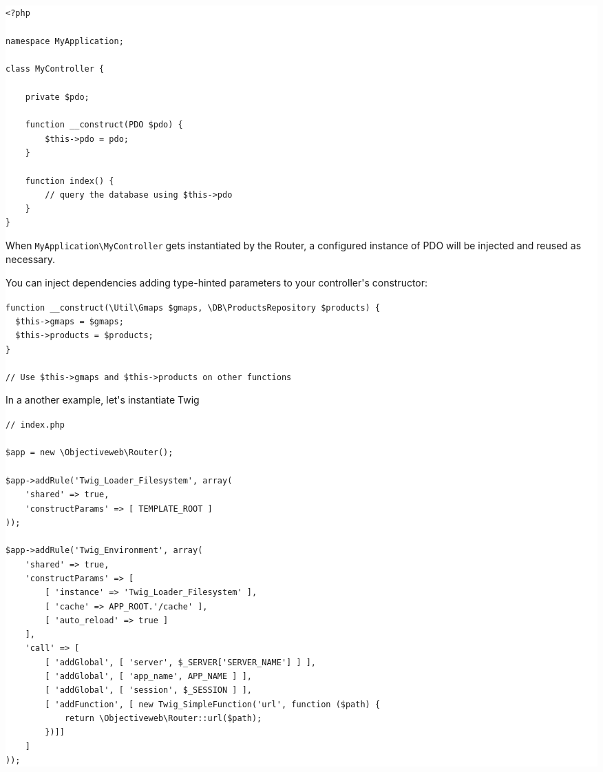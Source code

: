     <?php
    
    namespace MyApplication;
    
    class MyController {
    
        private $pdo;
        
        function __construct(PDO $pdo) {
            $this->pdo = pdo;
        }
        
        function index() {
            // query the database using $this->pdo
        }
    }

When `MyApplication\MyController` gets instantiated by the Router, a configured instance of PDO will 
be injected and reused as necessary.

You can inject dependencies adding type-hinted parameters to your controller's constructor:

    function __construct(\Util\Gmaps $gmaps, \DB\ProductsRepository $products) {
      $this->gmaps = $gmaps;
      $this->products = $products;
    }
    
    // Use $this->gmaps and $this->products on other functions

In a another example, let's instantiate Twig
    
    // index.php
    
    $app = new \Objectiveweb\Router();
    
    $app->addRule('Twig_Loader_Filesystem', array(
        'shared' => true,
        'constructParams' => [ TEMPLATE_ROOT ]
    ));
    
    $app->addRule('Twig_Environment', array(
        'shared' => true,
        'constructParams' => [
            [ 'instance' => 'Twig_Loader_Filesystem' ],
            [ 'cache' => APP_ROOT.'/cache' ],
            [ 'auto_reload' => true ]
        ],
        'call' => [
            [ 'addGlobal', [ 'server', $_SERVER['SERVER_NAME'] ] ],
            [ 'addGlobal', [ 'app_name', APP_NAME ] ],
            [ 'addGlobal', [ 'session', $_SESSION ] ],
            [ 'addFunction', [ new Twig_SimpleFunction('url', function ($path) {
                return \Objectiveweb\Router::url($path);
            })]]
        ]
    ));
